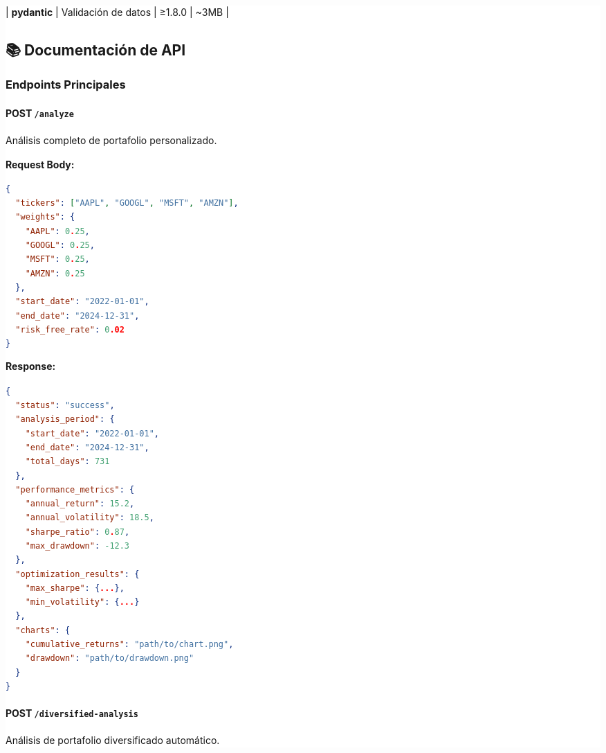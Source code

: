 | **pydantic** | Validación de datos | ≥1.8.0 | ~3MB |

## 📚 Documentación de API

### Endpoints Principales

#### POST `/analyze`
Análisis completo de portafolio personalizado.

**Request Body:**
```json
{
  "tickers": ["AAPL", "GOOGL", "MSFT", "AMZN"],
  "weights": {
    "AAPL": 0.25,
    "GOOGL": 0.25,
    "MSFT": 0.25,
    "AMZN": 0.25
  },
  "start_date": "2022-01-01",
  "end_date": "2024-12-31",
  "risk_free_rate": 0.02
}
```

**Response:**
```json
{
  "status": "success",
  "analysis_period": {
    "start_date": "2022-01-01",
    "end_date": "2024-12-31",
    "total_days": 731
  },
  "performance_metrics": {
    "annual_return": 15.2,
    "annual_volatility": 18.5,
    "sharpe_ratio": 0.87,
    "max_drawdown": -12.3
  },
  "optimization_results": {
    "max_sharpe": {...},
    "min_volatility": {...}
  },
  "charts": {
    "cumulative_returns": "path/to/chart.png",
    "drawdown": "path/to/drawdown.png"
  }
}
```

#### POST `/diversified-analysis`
Análisis de portafolio diversificado automático.
